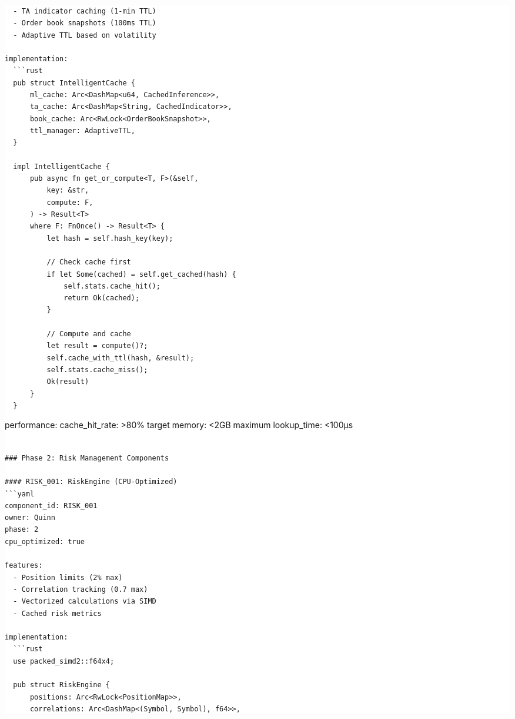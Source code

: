 ```
  - TA indicator caching (1-min TTL)
  - Order book snapshots (100ms TTL)
  - Adaptive TTL based on volatility

implementation:
  ```rust
  pub struct IntelligentCache {
      ml_cache: Arc<DashMap<u64, CachedInference>>,
      ta_cache: Arc<DashMap<String, CachedIndicator>>,
      book_cache: Arc<RwLock<OrderBookSnapshot>>,
      ttl_manager: AdaptiveTTL,
  }
  
  impl IntelligentCache {
      pub async fn get_or_compute<T, F>(&self,
          key: &str,
          compute: F,
      ) -> Result<T> 
      where F: FnOnce() -> Result<T> {
          let hash = self.hash_key(key);
          
          // Check cache first
          if let Some(cached) = self.get_cached(hash) {
              self.stats.cache_hit();
              return Ok(cached);
          }
          
          // Compute and cache
          let result = compute()?;
          self.cache_with_ttl(hash, &result);
          self.stats.cache_miss();
          Ok(result)
      }
  }
  ```

performance:
  cache_hit_rate: >80% target
  memory: <2GB maximum
  lookup_time: <100μs
```

### Phase 2: Risk Management Components

#### RISK_001: RiskEngine (CPU-Optimized)
```yaml
component_id: RISK_001
owner: Quinn
phase: 2
cpu_optimized: true

features:
  - Position limits (2% max)
  - Correlation tracking (0.7 max)
  - Vectorized calculations via SIMD
  - Cached risk metrics

implementation:
  ```rust
  use packed_simd2::f64x4;
  
  pub struct RiskEngine {
      positions: Arc<RwLock<PositionMap>>,
      correlations: Arc<DashMap<(Symbol, Symbol), f64>>,
```